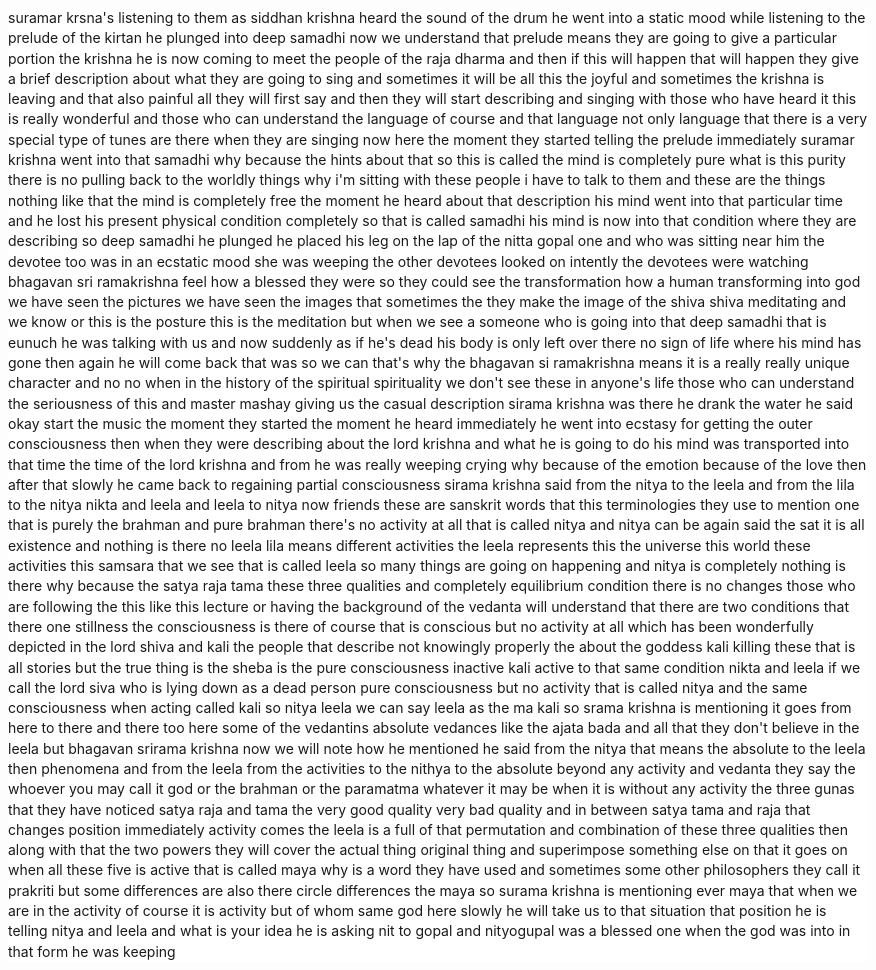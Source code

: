 suramar krsna's listening to them as siddhan krishna heard the sound of the drum he went into a static mood while listening to the prelude of the kirtan he plunged into deep samadhi now we understand that prelude means they are going to give a particular portion the krishna he is now coming to meet the people of the raja dharma and then if this will happen that will happen they give a brief description about what they are going to sing and sometimes it will be all this the joyful and sometimes the krishna is leaving and that also painful all they will first say and then they will start describing and singing with those who have heard it this is really wonderful and those who can understand the language of course and that language not only language that there is a very special type of tunes are there when they are singing now here the moment they started telling the prelude immediately suramar krishna went into that samadhi why because the hints about that so this is called the mind is completely pure what is this purity there is no pulling back to the worldly things why i'm sitting with these people i have to talk to them and these are the things nothing like that the mind is completely free the moment he heard about that description his mind went into that particular time and he lost his present physical condition completely so that is called samadhi his mind is now into that condition where they are describing so deep samadhi he plunged he placed his leg on the lap of the nitta gopal one and who was sitting near him the devotee too was in an ecstatic mood she was weeping the other devotees looked on intently the devotees were watching bhagavan sri ramakrishna feel how a blessed they were so they could see the transformation how a human transforming into god we have seen the pictures we have seen the images that sometimes the they make the image of the shiva shiva meditating and we know or this is the posture this is the meditation but when we see a someone who is going into that deep samadhi that is eunuch he was talking with us and now suddenly as if he's dead his body is only left over there no sign of life where his mind has gone then again he will come back that was so we can that's why the bhagavan si ramakrishna means it is a really really unique character and no no when in the history of the spiritual spirituality we don't see these in anyone's life those who can understand the seriousness of this and master mashay giving us the casual description sirama krishna was there he drank the water he said okay start the music the moment they started the moment he heard immediately he went into ecstasy for getting the outer consciousness then when they were describing about the lord krishna and what he is going to do his mind was transported into that time the time of the lord krishna and from he was really weeping crying why because of the emotion because of the love then after that slowly he came back to regaining partial consciousness sirama krishna said from the nitya to the leela and from the lila to the nitya nikta and leela and leela to nitya now friends these are sanskrit words that this terminologies they use to mention one that is purely the brahman and pure brahman there's no activity at all that is called nitya and nitya can be again said the sat it is all existence and nothing is there no leela lila means different activities the leela represents this the universe this world these activities this samsara that we see that is called leela so many things are going on happening and nitya is completely nothing is there why because the satya raja tama these three qualities and completely equilibrium condition there is no changes those who are following the this like this lecture or having the background of the vedanta will understand that there are two conditions that there one stillness the consciousness is there of course that is conscious but no activity at all which has been wonderfully depicted in the lord shiva and kali the people that describe not knowingly properly the about the goddess kali killing these that is all stories but the true thing is the sheba is the pure consciousness inactive kali active to that same condition nikta and leela if we call the lord siva who is lying down as a dead person pure consciousness but no activity that is called nitya and the same consciousness when acting called kali so nitya leela we can say leela as the ma kali so srama krishna is mentioning it goes from here to there and there too here some of the vedantins absolute vedances like the ajata bada and all that they don't believe in the leela but bhagavan srirama krishna now we will note how he mentioned he said from the nitya that means the absolute to the leela then phenomena and from the leela from the activities to the nithya to the absolute beyond any activity and vedanta they say the whoever you may call it god or the brahman or the paramatma whatever it may be when it is without any activity the three gunas that they have noticed satya raja and tama the very good quality very bad quality and in between satya tama and raja that changes position immediately activity comes the leela is a full of that permutation and combination of these three qualities then along with that the two powers they will cover the actual thing original thing and superimpose something else on that it goes on when all these five is active that is called maya why is a word they have used and sometimes some other philosophers they call it prakriti but some differences are also there circle differences the maya so surama krishna is mentioning ever maya that when we are in the activity of course it is activity but of whom same god here slowly he will take us to that situation that position he is telling nitya and leela and what is your idea he is asking nit to gopal and nityogupal was a blessed one when the god was into in that form he was keeping